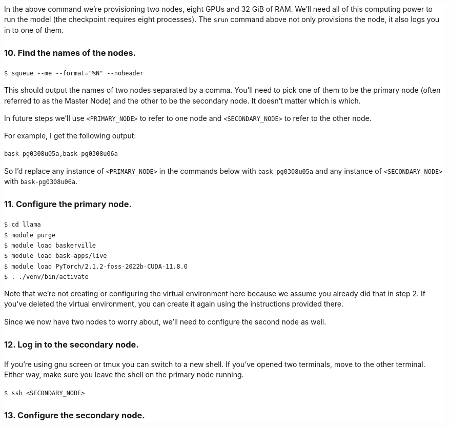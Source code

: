 In the above command we’re provisioning two nodes, eight GPUs and 32 GiB of RAM.
We’ll need all of this computing power to run the model (the checkpoint requires eight processes).
The `srun` command above not only provisions the node, it also logs you in to one of them.

### 10. Find the names of the nodes.

```shell
$ squeue --me --format="%N" --noheader
```

This should output the names of two nodes separated by a comma.
You’ll need to pick one of them to be the primary node (often referred to as the Master Node) and the other to be the secondary node.
It doesn’t matter which is which.

In future steps we’ll use `<PRIMARY_NODE>` to refer to one node and `<SECONDARY_NODE>` to refer to the other node.

For example, I get the following output:

```shell
bask-pg0308u05a,bask-pg0308u06a
```

So I’d replace any instance of `<PRIMARY_NODE>` in the commands below with `bask-pg0308u05a` and any instance of `<SECONDARY_NODE>` with `bask-pg0308u06a`.

### 11. Configure the primary node.

```shell
$ cd llama
$ module purge
$ module load baskerville
$ module load bask-apps/live
$ module load PyTorch/2.1.2-foss-2022b-CUDA-11.8.0
$ . ./venv/bin/activate
```

Note that we’re not creating or configuring the virtual environment here because we assume you already did that in step 2.
If you’ve deleted the virtual environment, you can create it again using the instructions provided there.

Since we now have two nodes to worry about, we’ll need to configure the second node as well.

### 12. Log in to the secondary node.

If you’re using gnu screen or tmux you can switch to a new shell.
If you’ve opened two terminals, move to the other terminal.
Either way, make sure you leave the shell on the primary node running.

```shell
$ ssh <SECONDARY_NODE>
```

### 13. Configure the secondary node.
